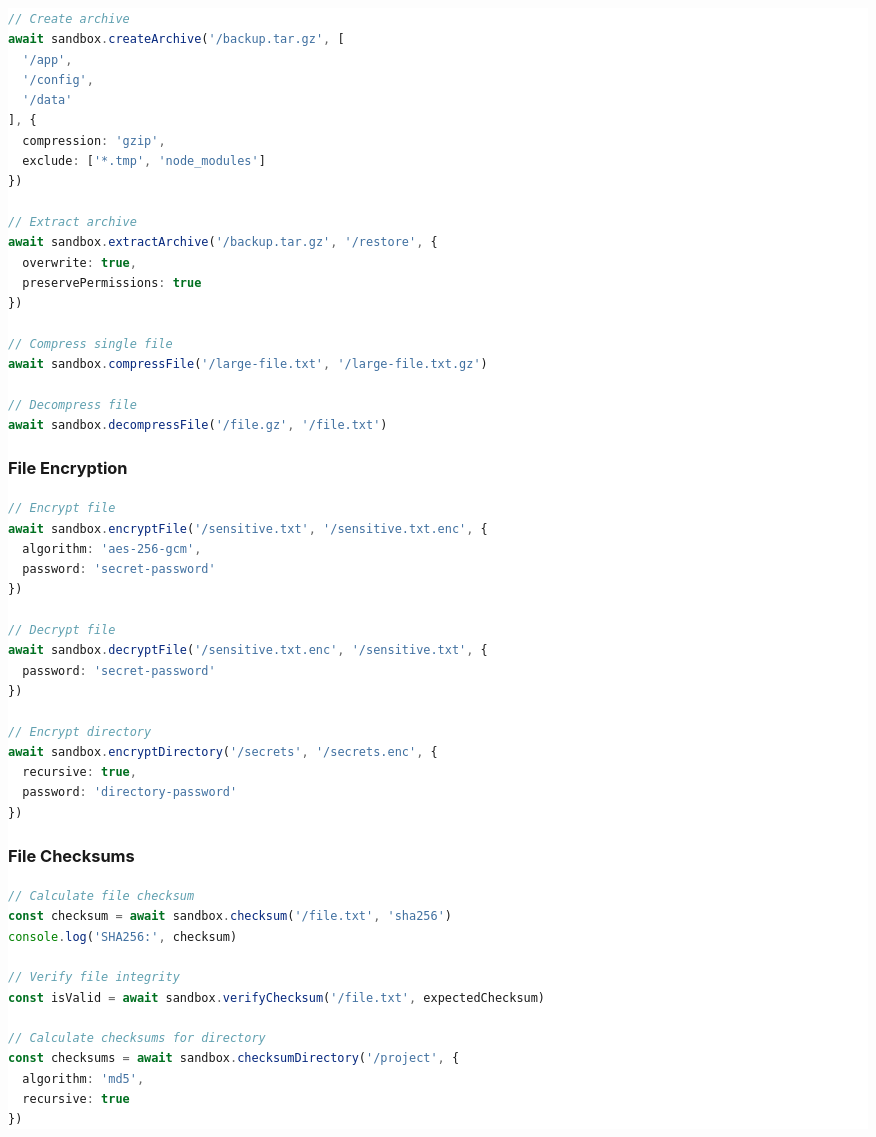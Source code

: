 ```typescript
// Create archive
await sandbox.createArchive('/backup.tar.gz', [
  '/app',
  '/config',
  '/data'
], {
  compression: 'gzip',
  exclude: ['*.tmp', 'node_modules']
})

// Extract archive
await sandbox.extractArchive('/backup.tar.gz', '/restore', {
  overwrite: true,
  preservePermissions: true
})

// Compress single file
await sandbox.compressFile('/large-file.txt', '/large-file.txt.gz')

// Decompress file
await sandbox.decompressFile('/file.gz', '/file.txt')
```

### File Encryption

```typescript
// Encrypt file
await sandbox.encryptFile('/sensitive.txt', '/sensitive.txt.enc', {
  algorithm: 'aes-256-gcm',
  password: 'secret-password'
})

// Decrypt file
await sandbox.decryptFile('/sensitive.txt.enc', '/sensitive.txt', {
  password: 'secret-password'
})

// Encrypt directory
await sandbox.encryptDirectory('/secrets', '/secrets.enc', {
  recursive: true,
  password: 'directory-password'
})
```

### File Checksums

```typescript
// Calculate file checksum
const checksum = await sandbox.checksum('/file.txt', 'sha256')
console.log('SHA256:', checksum)

// Verify file integrity
const isValid = await sandbox.verifyChecksum('/file.txt', expectedChecksum)

// Calculate checksums for directory
const checksums = await sandbox.checksumDirectory('/project', {
  algorithm: 'md5',
  recursive: true
})
```
